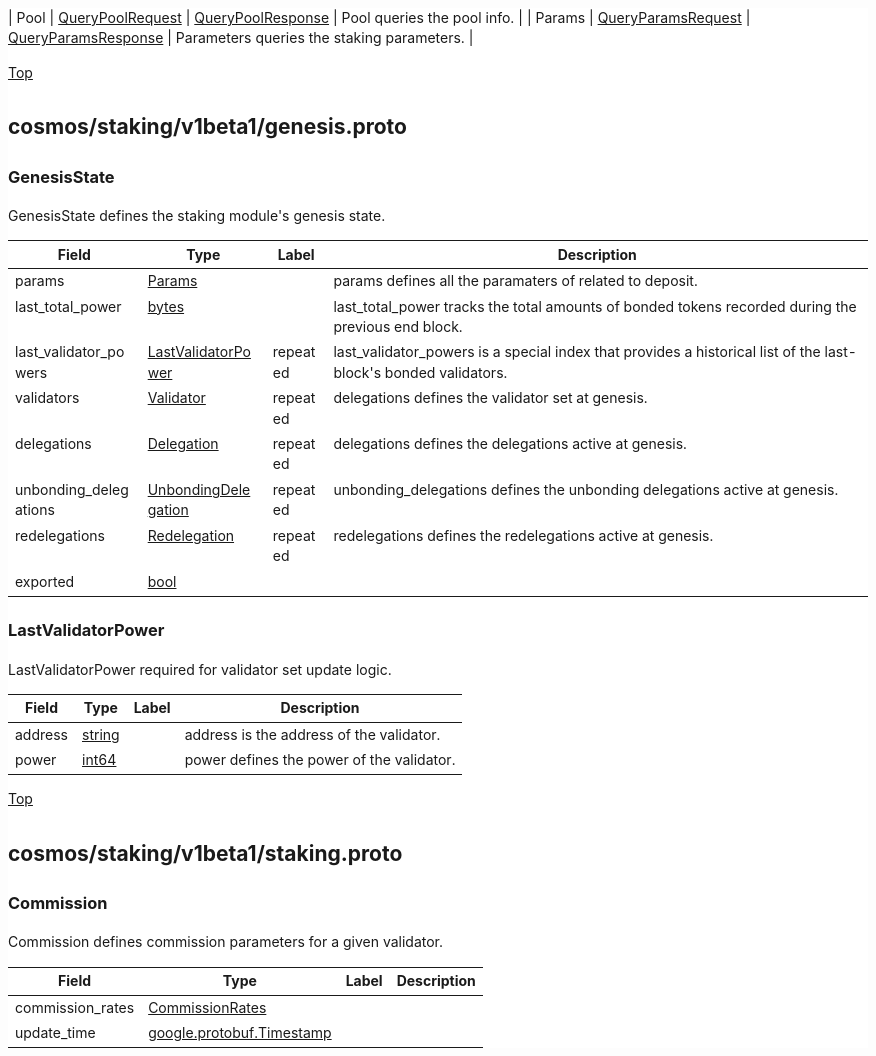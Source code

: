 | Pool                          | [QueryPoolRequest](broken-reference)                          | [QueryPoolResponse](broken-reference)                          | Pool queries the pool info.                                                                   |
| Params                        | [QueryParamsRequest](broken-reference)                        | [QueryParamsResponse](broken-reference)                        | Parameters queries the staking parameters.                                                    |

[Top](broken-reference)

## cosmos/staking/v1beta1/genesis.proto

### GenesisState

GenesisState defines the staking module's genesis state.

| Field                   | Type                                    | Label    | Description                                                                                                       |
| ----------------------- | --------------------------------------- | -------- | ----------------------------------------------------------------------------------------------------------------- |
| params                  | [Params](broken-reference)              |          | params defines all the paramaters of related to deposit.                                                          |
| last\_total\_power      | [bytes](broken-reference)               |          | last\_total\_power tracks the total amounts of bonded tokens recorded during the previous end block.              |
| last\_validator\_powers | [LastValidatorPower](broken-reference)  | repeated | last\_validator\_powers is a special index that provides a historical list of the last-block's bonded validators. |
| validators              | [Validator](broken-reference)           | repeated | delegations defines the validator set at genesis.                                                                 |
| delegations             | [Delegation](broken-reference)          | repeated | delegations defines the delegations active at genesis.                                                            |
| unbonding\_delegations  | [UnbondingDelegation](broken-reference) | repeated | unbonding\_delegations defines the unbonding delegations active at genesis.                                       |
| redelegations           | [Redelegation](broken-reference)        | repeated | redelegations defines the redelegations active at genesis.                                                        |
| exported                | [bool](broken-reference)                |          |                                                                                                                   |

### LastValidatorPower

LastValidatorPower required for validator set update logic.

| Field   | Type                       | Label | Description                               |
| ------- | -------------------------- | ----- | ----------------------------------------- |
| address | [string](broken-reference) |       | address is the address of the validator.  |
| power   | [int64](broken-reference)  |       | power defines the power of the validator. |

[Top](broken-reference)

## cosmos/staking/v1beta1/staking.proto

### Commission

Commission defines commission parameters for a given validator.

| Field             | Type                                          | Label | Description |
| ----------------- | --------------------------------------------- | ----- | ----------- |
| commission\_rates | [CommissionRates](broken-reference)           |       |             |
| update\_time      | [google.protobuf.Timestamp](broken-reference) |       |             |
